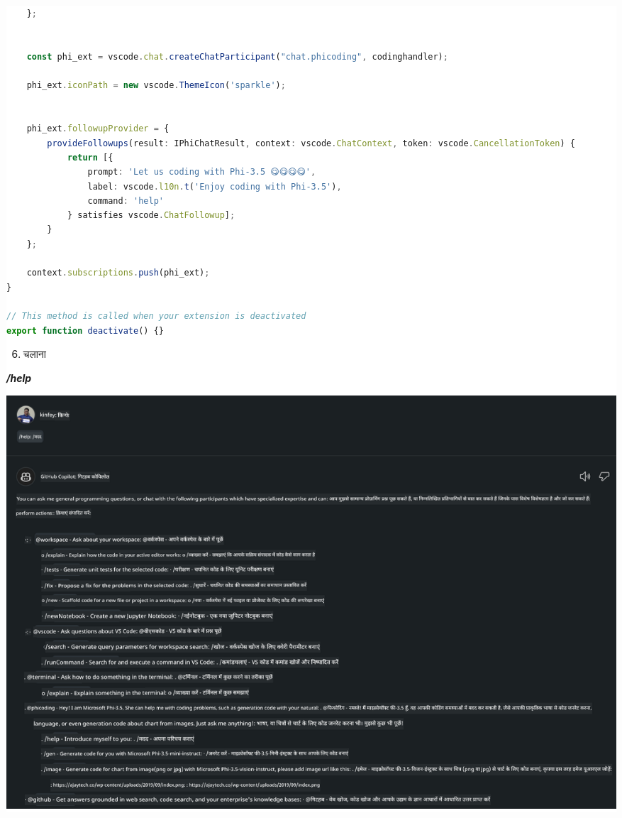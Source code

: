 ```typescript
    };


    const phi_ext = vscode.chat.createChatParticipant("chat.phicoding", codinghandler);

    phi_ext.iconPath = new vscode.ThemeIcon('sparkle');


    phi_ext.followupProvider = {
        provideFollowups(result: IPhiChatResult, context: vscode.ChatContext, token: vscode.CancellationToken) {
            return [{
                prompt: 'Let us coding with Phi-3.5 😋😋😋😋',
                label: vscode.l10n.t('Enjoy coding with Phi-3.5'),
                command: 'help'
            } satisfies vscode.ChatFollowup];
        }
    };

    context.subscriptions.push(phi_ext);
}

// This method is called when your extension is deactivated
export function deactivate() {}


```

6. चलाना

***/help***

![help](../../../../../../translated_images/help.04c134d2bf9a95418857a947113b38ccad1aef1b8a9f0d9fd80a80719126e11d.hi.png)
